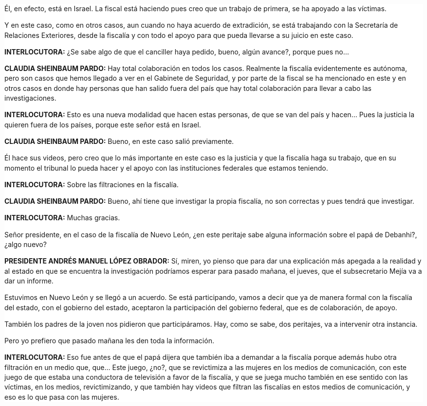 Él, en efecto, está en Israel. La fiscal está haciendo pues creo que un
trabajo de primera, se ha apoyado a las víctimas.

Y en este caso, como en otros casos, aun cuando no haya acuerdo de
extradición, se está trabajando con la Secretaría de Relaciones Exteriores,
desde la fiscalía y con todo el apoyo para que pueda llevarse a su juicio en
este caso.

**INTERLOCUTORA:** ¿Se sabe algo de que el canciller haya pedido, bueno, algún
avance?, porque pues no…

**CLAUDIA SHEINBAUM PARDO:** Hay total colaboración en todos los casos.
Realmente la fiscalía evidentemente es autónoma, pero son casos que hemos
llegado a ver en el Gabinete de Seguridad, y por parte de la fiscal se ha
mencionado en este y en otros casos en donde hay personas que han salido fuera
del país que hay total colaboración para llevar a cabo las investigaciones.

**INTERLOCUTORA:** Esto es una nueva modalidad que hacen estas personas, de
que se van del país y hacen… Pues la justicia la quieren fuera de los países,
porque este señor está en Israel.

**CLAUDIA SHEINBAUM PARDO:** Bueno, en este caso salió previamente.

Él hace sus videos, pero creo que lo más importante en este caso es la
justicia y que la fiscalía haga su trabajo, que en su momento el tribunal lo
pueda hacer y el apoyo con las instituciones federales que estamos teniendo.

**INTERLOCUTORA:** Sobre las filtraciones en la fiscalía.

**CLAUDIA SHEINBAUM PARDO:** Bueno, ahí tiene que investigar la propia
fiscalía, no son correctas y pues tendrá que investigar.

**INTERLOCUTORA:** Muchas gracias.

Señor presidente, en el caso de la fiscalía de Nuevo León, ¿en este peritaje
sabe alguna información sobre el papá de Debanhi?, ¿algo nuevo?

**PRESIDENTE ANDRÉS MANUEL LÓPEZ OBRADOR:** Sí, miren, yo pienso que para dar
una explicación más apegada a la realidad y al estado en que se encuentra la
investigación podríamos esperar para pasado mañana, el jueves, que el
subsecretario Mejía va a dar un informe.

Estuvimos en Nuevo León y se llegó a un acuerdo. Se está participando, vamos a
decir que ya de manera formal con la fiscalía del estado, con el gobierno del
estado, aceptaron la participación del gobierno federal, que es de
colaboración, de apoyo.

También los padres de la joven nos pidieron que participáramos. Hay, como se
sabe, dos peritajes, va a intervenir otra instancia.

Pero yo prefiero que pasado mañana les den toda la información.

**INTERLOCUTORA:** Eso fue antes de que el papá dijera que también iba a
demandar a la fiscalía porque además hubo otra filtración en un medio que,
que… Este juego, ¿no?, que se revictimiza a las mujeres en los medios de
comunicación, con este juego de que estaba una conductora de televisión a
favor de la fiscalía, y que se juega mucho también en ese sentido con las
víctimas, en los medios, revictimizando, y que también hay videos que filtran
las fiscalías en estos medios de comunicación, y eso es lo que pasa con las
mujeres.
